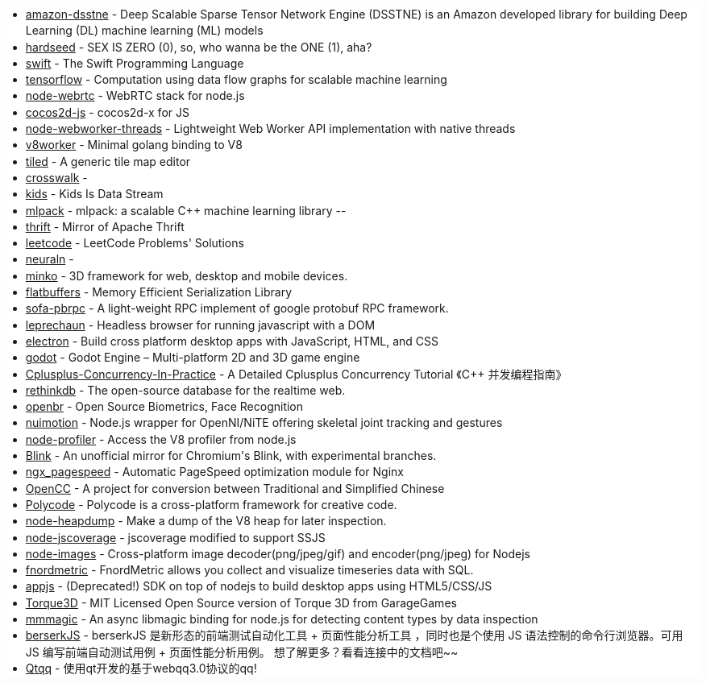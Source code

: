 - [amazon-dsstne](https://github.com/amznlabs/amazon-dsstne) - Deep Scalable Sparse Tensor Network Engine (DSSTNE) is an Amazon developed library for building Deep Learning (DL) machine learning (ML) models
- [hardseed](https://github.com/yangyangwithgnu/hardseed) - SEX IS ZERO (0), so, who wanna be the ONE (1), aha?
- [swift](https://github.com/apple/swift) - The Swift Programming Language
- [tensorflow](https://github.com/tensorflow/tensorflow) - Computation using data flow graphs for scalable machine learning
- [node-webrtc](https://github.com/js-platform/node-webrtc) - WebRTC stack for node.js
- [cocos2d-js](https://github.com/cocos2d/cocos2d-js) - cocos2d-x for JS
- [node-webworker-threads](https://github.com/audreyt/node-webworker-threads) - Lightweight Web Worker API implementation with native threads
- [v8worker](https://github.com/ry/v8worker) - Minimal golang binding to V8
- [tiled](https://github.com/bjorn/tiled) - A generic tile map editor
- [crosswalk](https://github.com/crosswalk-project/crosswalk) - 
- [kids](https://github.com/zhihu/kids) - Kids Is Data Stream
- [mlpack](https://github.com/mlpack/mlpack) - mlpack: a scalable C++ machine learning library --
- [thrift](https://github.com/apache/thrift) - Mirror of Apache Thrift
- [leetcode](https://github.com/haoel/leetcode) - LeetCode Problems' Solutions
- [neuraln](https://github.com/totemstech/neuraln) - 
- [minko](https://github.com/aerys/minko) - 3D framework for web, desktop and mobile devices.
- [flatbuffers](https://github.com/google/flatbuffers) - Memory Efficient Serialization Library
- [sofa-pbrpc](https://github.com/baidu/sofa-pbrpc) - A light-weight RPC implement of google protobuf RPC framework.
- [leprechaun](https://github.com/imvu/leprechaun) - Headless browser for running javascript with a DOM
- [electron](https://github.com/electron/electron) - Build cross platform desktop apps with JavaScript, HTML, and CSS
- [godot](https://github.com/godotengine/godot) - Godot Engine – Multi-platform 2D and 3D game engine
- [Cplusplus-Concurrency-In-Practice](https://github.com/forhappy/Cplusplus-Concurrency-In-Practice) - A Detailed Cplusplus Concurrency Tutorial 《C++ 并发编程指南》
- [rethinkdb](https://github.com/rethinkdb/rethinkdb) - The open-source database for the realtime web.
- [openbr](https://github.com/biometrics/openbr) - Open Source Biometrics, Face Recognition
- [nuimotion](https://github.com/bengfarrell/nuimotion) - Node.js wrapper for OpenNI/NiTE offering skeletal joint tracking and gestures
- [node-profiler](https://github.com/bnoordhuis/node-profiler) - Access the V8 profiler from node.js
- [Blink](https://github.com/yoavweiss/Blink) - An unofficial mirror for Chromium's Blink, with experimental branches.
- [ngx_pagespeed](https://github.com/pagespeed/ngx_pagespeed) - Automatic PageSpeed optimization module for Nginx
- [OpenCC](https://github.com/BYVoid/OpenCC) - A project for conversion between Traditional and Simplified Chinese
- [Polycode](https://github.com/ivansafrin/Polycode) - Polycode is a cross-platform framework for creative code.
- [node-heapdump](https://github.com/bnoordhuis/node-heapdump) - Make a dump of the V8 heap for later inspection.
- [node-jscoverage](https://github.com/tj/node-jscoverage) - jscoverage modified to support SSJS
- [node-images](https://github.com/zhangyuanwei/node-images) - Cross-platform image decoder(png/jpeg/gif) and encoder(png/jpeg) for Nodejs
- [fnordmetric](https://github.com/paulasmuth/fnordmetric) - FnordMetric allows you collect and visualize timeseries data with SQL.
- [appjs](https://github.com/appjs/appjs) - (Deprecated!) SDK on top of nodejs to build desktop apps using HTML5/CSS/JS
- [Torque3D](https://github.com/GarageGames/Torque3D) - MIT Licensed Open Source version of Torque 3D from GarageGames
- [mmmagic](https://github.com/mscdex/mmmagic) - An async libmagic binding for node.js for detecting content types by data inspection
- [berserkJS](https://github.com/tapir-dream/berserkJS) - berserkJS 是新形态的前端测试自动化工具 + 页面性能分析工具 ，同时也是个使用 JS 语法控制的命令行浏览器。可用 JS 编写前端自动测试用例 + 页面性能分析用例。 想了解更多？看看连接中的文档吧~~
- [Qtqq](https://github.com/zhanlangsir/Qtqq) - 使用qt开发的基于webqq3.0协议的qq!